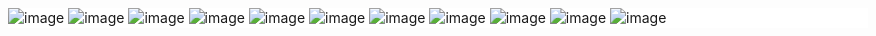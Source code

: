 <img width="1044" height="320" alt="image" src="https://github.com/user-attachments/assets/6b28ec43-acbd-470e-8680-e52210dfc521" />

<img width="1013" height="341" alt="image" src="https://github.com/user-attachments/assets/a92dfe7b-033a-4ebc-97b0-bab818622fe9" />

<img width="1031" height="314" alt="image" src="https://github.com/user-attachments/assets/940a0723-6bed-46db-b3ba-673b4c36df68" />

<img width="1018" height="275" alt="image" src="https://github.com/user-attachments/assets/cbf65c23-0349-4cdd-b4cc-cc848c3df913" />

<img width="1013" height="392" alt="image" src="https://github.com/user-attachments/assets/a7692215-2be7-41bf-a0d8-60b790b42dd5" />

<img width="1010" height="427" alt="image" src="https://github.com/user-attachments/assets/9f8eb581-feec-4b30-9a82-c8a9365459b1" />

<img width="1001" height="340" alt="image" src="https://github.com/user-attachments/assets/8281ba62-975e-4df1-b46a-3b4acec6dbc1" />

<img width="1010" height="420" alt="image" src="https://github.com/user-attachments/assets/5f10fb6f-f29e-4bda-b71b-99870ab49099" />

<img width="1012" height="460" alt="image" src="https://github.com/user-attachments/assets/faf208b1-d0fb-40de-b194-cafe141d6aee" />

<img width="1007" height="433" alt="image" src="https://github.com/user-attachments/assets/f47b5f18-79cd-4900-bd6a-2d688ae86883" />

<img width="1007" height="527" alt="image" src="https://github.com/user-attachments/assets/533c7d13-40fd-40c5-a1d4-754175b67fad" />




